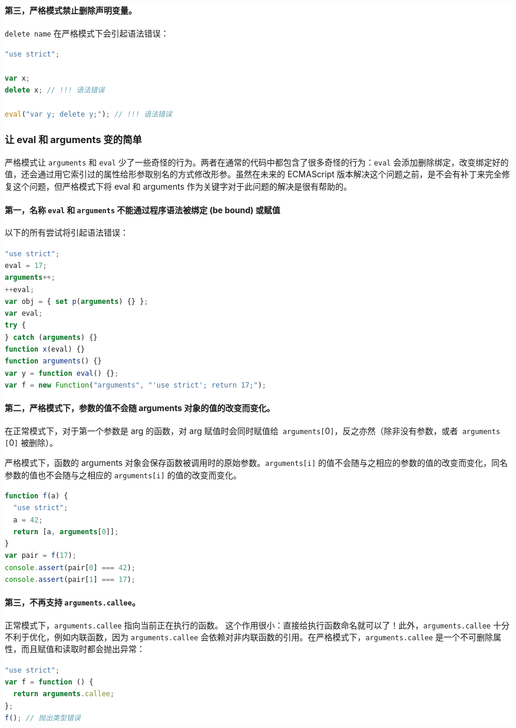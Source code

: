 #### 第三，严格模式禁止删除声明变量。
`delete name` 在严格模式下会引起语法错误：
```js
"use strict";

var x;
delete x; // !!! 语法错误

eval("var y; delete y;"); // !!! 语法错误
```

### 让 eval 和 arguments 变的简单
严格模式让 `arguments` 和 `eval` 少了一些奇怪的行为。两者在通常的代码中都包含了很多奇怪的行为：`eval` 会添加删除绑定，改变绑定好的值，还会通过用它索引过的属性给形参取别名的方式修改形参。虽然在未来的 ECMAScript 版本解决这个问题之前，是不会有补丁来完全修复这个问题，但严格模式下将 eval 和 arguments 作为关键字对于此问题的解决是很有帮助的。

#### 第一，名称 `eval` 和 `arguments` 不能通过程序语法被绑定 (be bound) 或赋值
以下的所有尝试将引起语法错误：
```js
"use strict";
eval = 17;
arguments++;
++eval;
var obj = { set p(arguments) {} };
var eval;
try {
} catch (arguments) {}
function x(eval) {}
function arguments() {}
var y = function eval() {};
var f = new Function("arguments", "'use strict'; return 17;");
```

#### 第二，严格模式下，参数的值不会随 arguments 对象的值的改变而变化。

在正常模式下，对于第一个参数是 arg 的函数，对 arg 赋值时会同时赋值给` arguments[`0`]`，反之亦然（除非没有参数，或者` arguments[`0`]` 被删除）。

严格模式下，函数的 arguments 对象会保存函数被调用时的原始参数。`arguments[i]` 的值不会随与之相应的参数的值的改变而变化，同名参数的值也不会随与之相应的 `arguments[i]` 的值的改变而变化。

```js
function f(a) {
  "use strict";
  a = 42;
  return [a, arguments[0]];
}
var pair = f(17);
console.assert(pair[0] === 42);
console.assert(pair[1] === 17);
```

#### 第三，不再支持 `arguments.callee`。
正常模式下，`arguments.callee` 指向当前正在执行的函数。
这个作用很小：直接给执行函数命名就可以了！此外，`arguments.callee` 十分不利于优化，例如内联函数，因为 `arguments.callee` 会依赖对非内联函数的引用。在严格模式下，`arguments.callee` 是一个不可删除属性，而且赋值和读取时都会抛出异常：
```js
"use strict";
var f = function () {
  return arguments.callee;
};
f(); // 抛出类型错误
```
